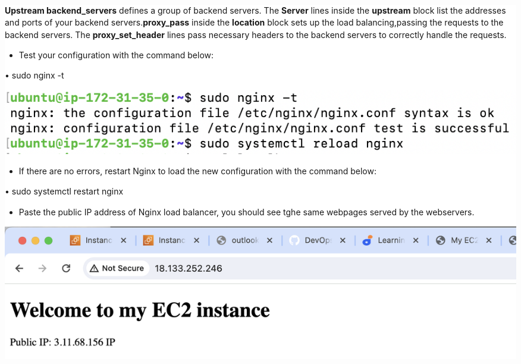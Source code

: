 **Upstream backend_servers** defines a group of backend servers. The **Server** lines inside the **upstream** block list the addresses and ports of your backend servers.**proxy_pass** inside the **location** block sets up the load balancing,passing the requests to the backend servers. The **proxy_set_header** lines pass necessary headers to the backend servers to correctly handle the requests.

* Test your configuration with the command below:

• sudo nginx -t


![Alt text](<Images/Screenshot 2024-03-04 at 19.32.32.png>)

* If there are no errors, restart Nginx to load the new configuration with the command below:

• sudo systemctl restart nginx

* Paste the public IP address of Nginx load balancer, you should see tghe same webpages served by the webservers.


![Alt text](<Images/Screenshot 2024-03-04 at 19.37.12.png>)